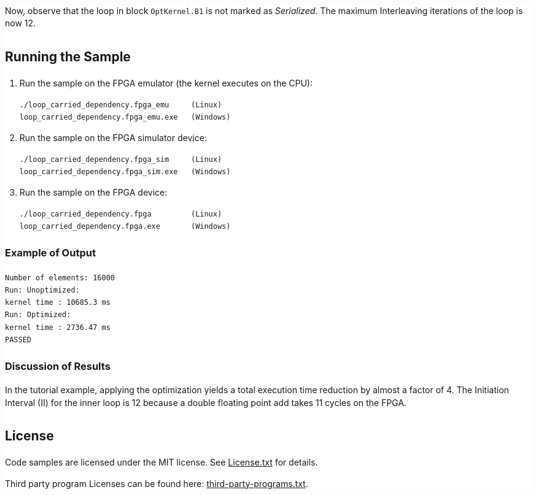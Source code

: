 Now, observe that the loop in block `OptKernel.B1` is not marked as _Serialized_.  The maximum Interleaving iterations of the loop is now 12.

## Running the Sample

 1. Run the sample on the FPGA emulator (the kernel executes on the CPU):
     ```
     ./loop_carried_dependency.fpga_emu     (Linux)
     loop_carried_dependency.fpga_emu.exe   (Windows)
     ```
2. Run the sample on the FPGA simulator device:
     ```
     ./loop_carried_dependency.fpga_sim     (Linux)
     loop_carried_dependency.fpga_sim.exe   (Windows)
     ```
3. Run the sample on the FPGA device:
     ```
     ./loop_carried_dependency.fpga         (Linux)
     loop_carried_dependency.fpga.exe       (Windows)
     ```

### Example of Output
```
Number of elements: 16000
Run: Unoptimized:
kernel time : 10685.3 ms
Run: Optimized:
kernel time : 2736.47 ms
PASSED
```
### Discussion of Results

In the tutorial example, applying the optimization yields a total execution time reduction by almost a factor of 4.  The Initiation Interval (II) for the inner loop is 12 because a double floating point add takes 11 cycles on the FPGA.


## License
Code samples are licensed under the MIT license. See
[License.txt](https://github.com/oneapi-src/oneAPI-samples/blob/master/License.txt) for details.

Third party program Licenses can be found here: [third-party-programs.txt](https://github.com/oneapi-src/oneAPI-samples/blob/master/third-party-programs.txt).
